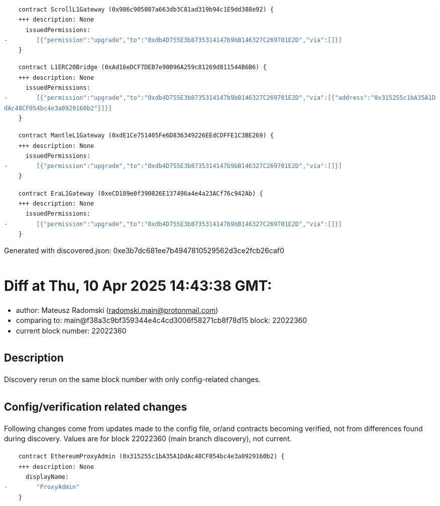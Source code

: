 ```diff
    contract ScrollL1Gateway (0x986c905087a663db3C81ad319b94c1E9dd388e92) {
    +++ description: None
      issuedPermissions:
-        [{"permission":"upgrade","to":"0xdb4D755E3b8735314147b9bB146327C269701E2D","via":[]}]
    }
```

```diff
    contract L1ERC20Bridge (0xAd16eDCF7DEB7e90096A259c81269d811544B6B6) {
    +++ description: None
      issuedPermissions:
-        [{"permission":"upgrade","to":"0xdb4D755E3b8735314147b9bB146327C269701E2D","via":[{"address":"0x315255c1bA35A1DdAc48CF054bc4e3a0929160b2"}]}]
    }
```

```diff
    contract MantleL1Gateway (0xdE1Ce751405Fe6D836349226EEdCDFFE1C3BE269) {
    +++ description: None
      issuedPermissions:
-        [{"permission":"upgrade","to":"0xdb4D755E3b8735314147b9bB146327C269701E2D","via":[]}]
    }
```

```diff
    contract EraL1Gateway (0xeCD189e0f390826E137496a4e4a23ACf76c942Ab) {
    +++ description: None
      issuedPermissions:
-        [{"permission":"upgrade","to":"0xdb4D755E3b8735314147b9bB146327C269701E2D","via":[]}]
    }
```

Generated with discovered.json: 0xe3b7dc681ee7b4947810529562d3ce2fcb26caf0

# Diff at Thu, 10 Apr 2025 14:43:38 GMT:

- author: Mateusz Radomski (<radomski.main@protonmail.com>)
- comparing to: main@f38a3c9bf359344e4c4cd3006f58271cb8f78d15 block: 22022360
- current block number: 22022360

## Description

Discovery rerun on the same block number with only config-related changes.

## Config/verification related changes

Following changes come from updates made to the config file,
or/and contracts becoming verified, not from differences found during
discovery. Values are for block 22022360 (main branch discovery), not current.

```diff
    contract EthereumProxyAdmin (0x315255c1bA35A1DdAc48CF054bc4e3a0929160b2) {
    +++ description: None
      displayName:
-        "ProxyAdmin"
    }
```
